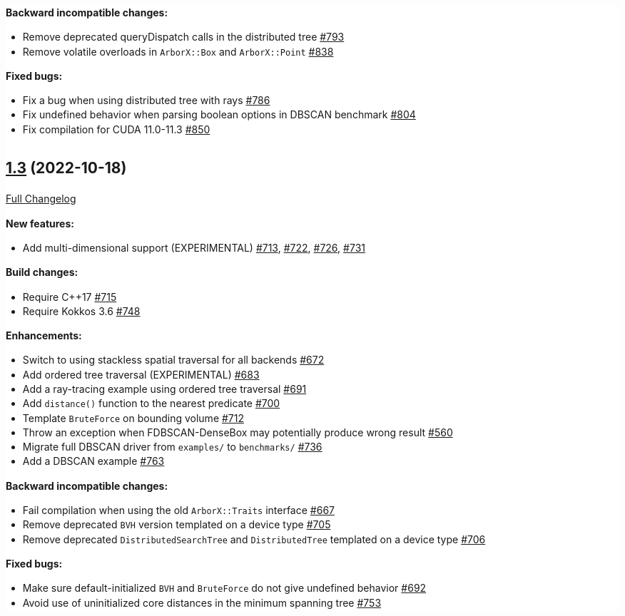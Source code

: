 **Backward incompatible changes:**
- Remove deprecated queryDispatch calls in the distributed tree [\#793](https://github.com/arborx/ArborX/pull/793)
- Remove volatile overloads in `ArborX::Box` and `ArborX::Point` [\#838](https://github.com/arborx/ArborX/pull/838)

**Fixed bugs:**
- Fix a bug when using distributed tree with rays [\#786](https://github.com/arborx/ArborX/pull/786)
- Fix undefined behavior when parsing boolean options in DBSCAN benchmark [\#804](https://github.com/arborx/ArborX/pull/804)
- Fix compilation for CUDA 11.0-11.3 [\#850](https://github.com/arborx/ArborX/pull/850)

## [1.3](https://github.com/arborx/arborx/tree/v1.3) (2022-10-18)

[Full Changelog](https://github.com/arborx/arborx/compare/v1.2...v1.3)

**New features:**
- Add multi-dimensional support (EXPERIMENTAL) [\#713](https://github.com/arborx/ArborX/pull/713), [\#722](https://github.com/arborx/ArborX/pull/722), [\#726](https://github.com/arborx/ArborX/pull/726), [\#731](https://github.com/arborx/ArborX/pull/731)

**Build changes:**
- Require C++17 [\#715](https://github.com/arborx/ArborX/pull/715)
- Require Kokkos 3.6 [\#748](https://github.com/arborx/ArborX/pull/748)

**Enhancements:**
- Switch to using stackless spatial traversal for all backends [\#672](https://github.com/arborx/ArborX/pull/672)
- Add ordered tree traversal (EXPERIMENTAL) [\#683](https://github.com/arborx/ArborX/pull/683)
- Add a ray-tracing example using ordered tree traversal [\#691](https://github.com/arborx/ArborX/pull/691)
- Add `distance()` function to the nearest predicate [\#700](https://github.com/arborx/ArborX/pull/700)
- Template `BruteForce` on bounding volume [\#712](https://github.com/arborx/ArborX/pull/712)
- Throw an exception when FDBSCAN-DenseBox may potentially produce wrong result [\#560](https://github.com/arborx/ArborX/pull/560)
- Migrate full DBSCAN driver from `examples/` to `benchmarks/` [\#736](https://github.com/arborx/ArborX/pull/736)
- Add a DBSCAN example [\#763](https://github.com/arborx/ArborX/pull/763)

**Backward incompatible changes:**
- Fail compilation when using the old `ArborX::Traits` interface [\#667](https://github.com/arborx/ArborX/pull/667)
- Remove deprecated `BVH` version templated on a device type [\#705](https://github.com/arborx/ArborX/pull/705)
- Remove deprecated `DistributedSearchTree` and `DistributedTree` templated on a device type [\#706](https://github.com/arborx/ArborX/pull/706)

**Fixed bugs:**
- Make sure default-initialized `BVH` and `BruteForce` do not give undefined behavior [\#692](https://github.com/arborx/ArborX/pull/692)
- Avoid use of uninitialized core distances in the minimum spanning tree [\#753](https://github.com/arborx/ArborX/pull/753)
